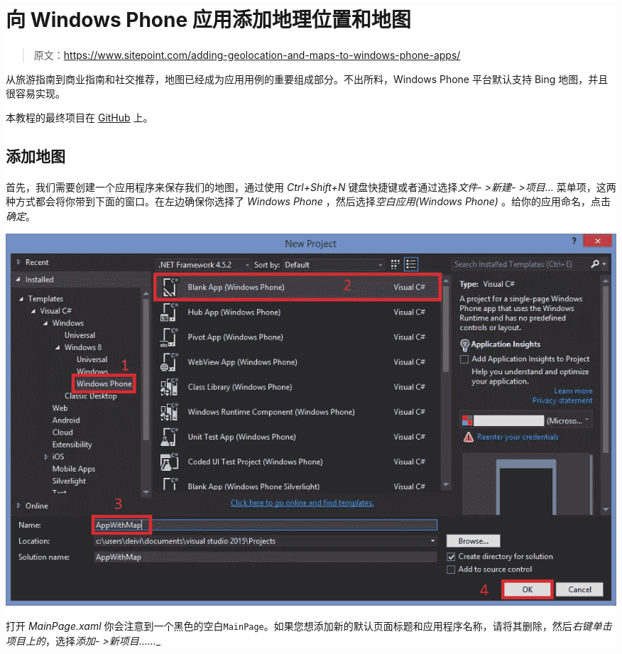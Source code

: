 # 向 Windows Phone 应用添加地理位置和地图

> 原文：<https://www.sitepoint.com/adding-geolocation-and-maps-to-windows-phone-apps/>

从旅游指南到商业指南和社交推荐，地图已经成为应用用例的重要组成部分。不出所料，Windows Phone 平台默认支持 Bing 地图，并且很容易实现。

本教程的最终项目在 [GitHub](https://github.com/sitepoint-editors/AppWithMap) 上。

## 添加地图

首先，我们需要创建一个应用程序来保存我们的地图，通过使用 *Ctrl+Shift+N* 键盘快捷键或者通过选择*文件- >新建- >项目…* 菜单项，这两种方式都会将你带到下面的窗口。在左边确保你选择了 *Windows Phone* ，然后选择*空白应用(Windows Phone)* 。给你的应用命名，点击*确定*。

![New Project](img/fe2a3d35c4db71a35c4cef0be4d8600d.png)

打开 *MainPage.xaml* 你会注意到一个黑色的空白`MainPage`。如果您想添加新的默认页面标题和应用程序名称，请将其删除，然后*右键单击项目上的*，选择*添加- >新项目……*_
